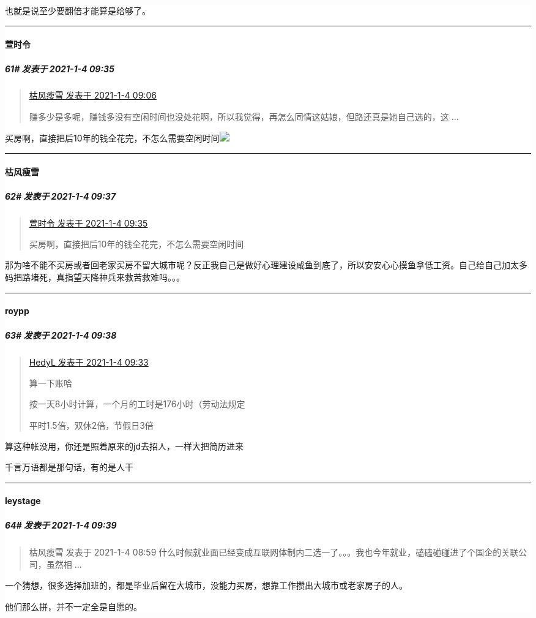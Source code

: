 也就是说至少要翻倍才能算是给够了。


-----

####  萱时令  
##### 61#       发表于 2021-1-4 09:35


<blockquote><a href="httphttps://bbs.saraba1st.com/2b/forum.php?mod=redirect&amp;goto=findpost&amp;pid=49931275&amp;ptid=1981080" target="_blank">枯风瘦雪 发表于 2021-1-4 09:06</a>

赚多少是多呢，赚钱多没有空闲时间也没处花啊，所以我觉得，再怎么同情这姑娘，但路还真是她自己选的，这 ...</blockquote>
买房啊，直接把后10年的钱全花完，不怎么需要空闲时间<img src="https://static.saraba1st.com/image/smiley/face2017/040.png" referrerpolicy="no-referrer">


-----

####  枯风瘦雪  
##### 62#       发表于 2021-1-4 09:37


<blockquote><a href="httphttps://bbs.saraba1st.com/2b/forum.php?mod=redirect&amp;goto=findpost&amp;pid=49931524&amp;ptid=1981080" target="_blank">萱时令 发表于 2021-1-4 09:35</a>

买房啊，直接把后10年的钱全花完，不怎么需要空闲时间</blockquote>
那为啥不能不买房或者回老家买房不留大城市呢？反正我自己是做好心理建设咸鱼到底了，所以安安心心摸鱼拿低工资。自己给自己加太多码把路堵死，真指望天降神兵来救苦救难吗。。。


-----

####  roypp  
##### 63#       发表于 2021-1-4 09:38


<blockquote><a href="httphttps://bbs.saraba1st.com/2b/forum.php?mod=redirect&amp;goto=findpost&amp;pid=49931501&amp;ptid=1981080" target="_blank">HedyL 发表于 2021-1-4 09:33</a>

算一下账哈

按一天8小时计算，一个月的工时是176小时（劳动法规定

平时1.5倍，双休2倍，节假日3倍</blockquote>
算这种帐没用，你还是照着原来的jd去招人，一样大把简历进来

千言万语都是那句话，有的是人干


-----

####  leystage  
##### 64#       发表于 2021-1-4 09:39


<blockquote>枯风瘦雪 发表于 2021-1-4 08:59
什么时候就业面已经变成互联网体制内二选一了。。。我也今年就业，磕磕碰碰进了个国企的关联公司，虽然相 ...</blockquote>
一个猜想，很多选择加班的，都是毕业后留在大城市，没能力买房，想靠工作攒出大城市或老家房子的人。

他们那么拼，并不一定全是自愿的。
